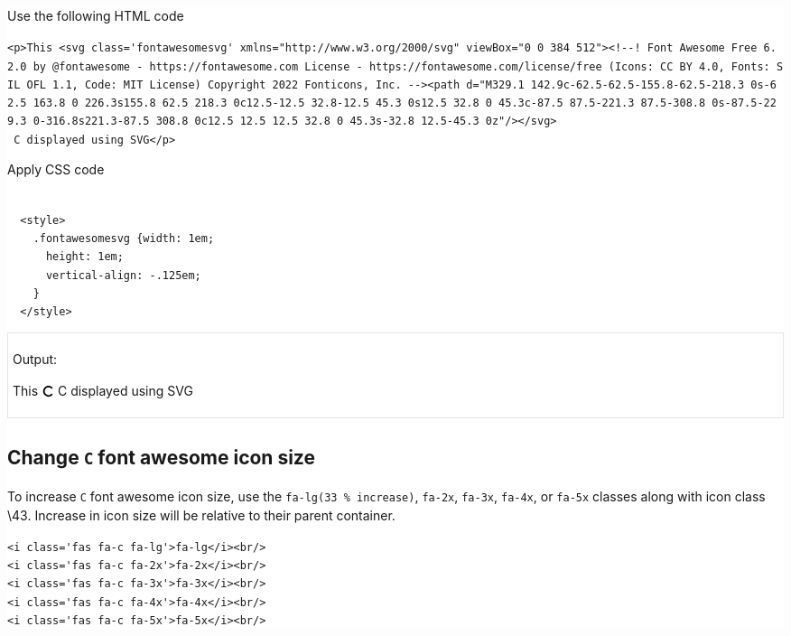Use the following HTML code
```
<p>This <svg class='fontawesomesvg' xmlns="http://www.w3.org/2000/svg" viewBox="0 0 384 512"><!--! Font Awesome Free 6.2.0 by @fontawesome - https://fontawesome.com License - https://fontawesome.com/license/free (Icons: CC BY 4.0, Fonts: SIL OFL 1.1, Code: MIT License) Copyright 2022 Fonticons, Inc. --><path d="M329.1 142.9c-62.5-62.5-155.8-62.5-218.3 0s-62.5 163.8 0 226.3s155.8 62.5 218.3 0c12.5-12.5 32.8-12.5 45.3 0s12.5 32.8 0 45.3c-87.5 87.5-221.3 87.5-308.8 0s-87.5-229.3 0-316.8s221.3-87.5 308.8 0c12.5 12.5 12.5 32.8 0 45.3s-32.8 12.5-45.3 0z"/></svg>
 C displayed using SVG</p>
```

Apply CSS code
```

  <style>
    .fontawesomesvg {width: 1em;
      height: 1em;
      vertical-align: -.125em;
    }
  </style>

```

<div style='border:1px solid rgba(0,0,0,.1);margin-bottom:10px;padding:5px;'>
<p>Output:</p>

  <style>
    .fontawesomesvg {width: 1em;
      height: 1em;
      vertical-align: -.125em;
    }
  </style>


<p>This <svg class='fontawesomesvg' xmlns="http://www.w3.org/2000/svg" viewBox="0 0 384 512"><path d="M329.1 142.9c-62.5-62.5-155.8-62.5-218.3 0s-62.5 163.8 0 226.3s155.8 62.5 218.3 0c12.5-12.5 32.8-12.5 45.3 0s12.5 32.8 0 45.3c-87.5 87.5-221.3 87.5-308.8 0s-87.5-229.3 0-316.8s221.3-87.5 308.8 0c12.5 12.5 12.5 32.8 0 45.3s-32.8 12.5-45.3 0z"/></svg>
 C displayed using SVG</p>
</div>

## Change `C` font awesome icon size
To increase `C` font awesome icon size, use the `fa-lg(33 % increase)`, `fa-2x`, `fa-3x`, `fa-4x`, or `fa-5x` classes along with icon class  \43.
Increase in icon size will be relative to their parent container.
```
<i class='fas fa-c fa-lg'>fa-lg</i><br/>
<i class='fas fa-c fa-2x'>fa-2x</i><br/>
<i class='fas fa-c fa-3x'>fa-3x</i><br/>
<i class='fas fa-c fa-4x'>fa-4x</i><br/>
<i class='fas fa-c fa-5x'>fa-5x</i><br/>

```
